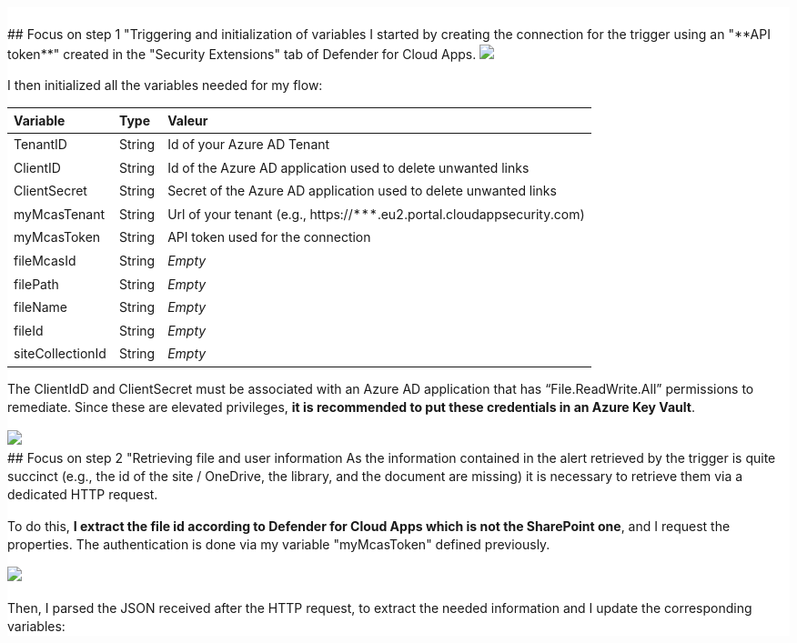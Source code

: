 
<br/>
## Focus on step 1 "Triggering and initialization of variables
I started by creating the connection for the trigger using an "**API token**" created in the "Security Extensions" tab of Defender for Cloud Apps. 

<img src="https://thijoubert.github.io/assets/img/posts/2022-07-29_How-to-empower-users-check-suspicious-activity_4.png" >

I then initialized all the variables needed for my flow:

|Variable|Type|Valeur|
| :- | :- | :- |
|TenantID|String|Id of your Azure AD Tenant|
|ClientID|String|Id of the Azure AD application used to delete unwanted links|
|ClientSecret|String|Secret of the Azure AD application used to delete unwanted links|
|myMcasTenant|String|Url of your tenant (e.g., https://\*\*\*.eu2.portal.cloudappsecurity.com)|
|myMcasToken|String|API token used for the connection|
|fileMcasId|String|*Empty*|
|filePath|String|*Empty*|
|fileName|String|*Empty*|
|fileId|String|*Empty*|
|siteCollectionId|String|*Empty*|

The ClientIdD and ClientSecret must be associated with an Azure AD application that has “File.ReadWrite.All” permissions to remediate. Since these are elevated privileges, **it is recommended to put these credentials in an Azure Key Vault**. 

<img src="https://thijoubert.github.io/assets/img/posts/2022-07-29_How-to-empower-users-check-suspicious-activity_5.png" >


<br/>
## Focus on step 2 "Retrieving file and user information
As the information contained in the alert retrieved by the trigger is quite succinct (e.g., the id of the site / OneDrive, the library, and the document are missing) it is necessary to retrieve them via a dedicated HTTP request. 

To do this, **I extract the file id according to Defender for Cloud Apps which is not the SharePoint one**, and I request the properties. The authentication is done via my variable "myMcasToken" defined previously. 

<img src="https://thijoubert.github.io/assets/img/posts/2022-07-29_How-to-empower-users-check-suspicious-activity_6.png" >

Then, I parsed the JSON received after the HTTP request, to extract the needed information and I update the corresponding variables:

